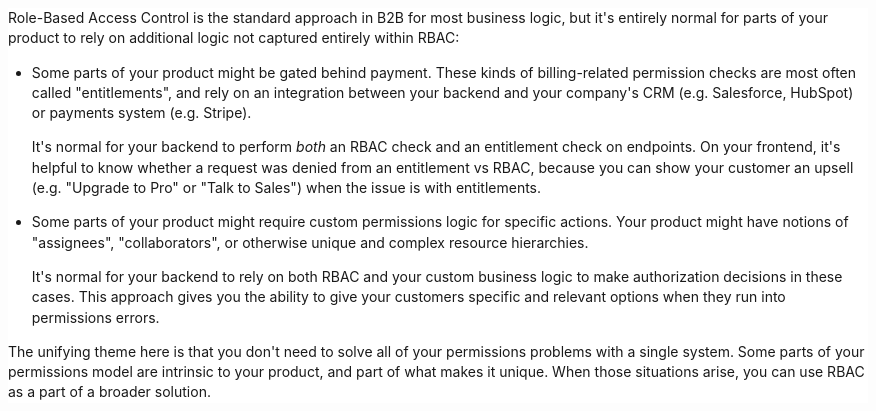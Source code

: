 Role-Based Access Control is the standard approach in B2B for most business
logic, but it's entirely normal for parts of your product to rely on additional
logic not captured entirely within RBAC:

* Some parts of your product might be gated behind payment. These kinds of
  billing-related permission checks are most often called "entitlements", and rely
  on an integration between your backend and your company's CRM (e.g. Salesforce,
  HubSpot) or payments system (e.g. Stripe).

  It's normal for your backend to perform *both* an RBAC check and an entitlement
  check on endpoints. On your frontend, it's helpful to know whether a request was
  denied from an entitlement vs RBAC, because you can show your customer an upsell
  (e.g. "Upgrade to Pro" or "Talk to Sales") when the issue is with entitlements.

* Some parts of your product might require custom permissions logic for specific
  actions. Your product might have notions of "assignees", "collaborators", or
  otherwise unique and complex resource hierarchies.

  It's normal for your backend to rely on both RBAC and your custom business logic
  to make authorization decisions in these cases. This approach gives you the
  ability to give your customers specific and relevant options when they run into
  permissions errors.

The unifying theme here is that you don't need to solve all of your permissions
problems with a single system. Some parts of your permissions model are
intrinsic to your product, and part of what makes it unique. When those
situations arise, you can use RBAC as a part of a broader solution.
